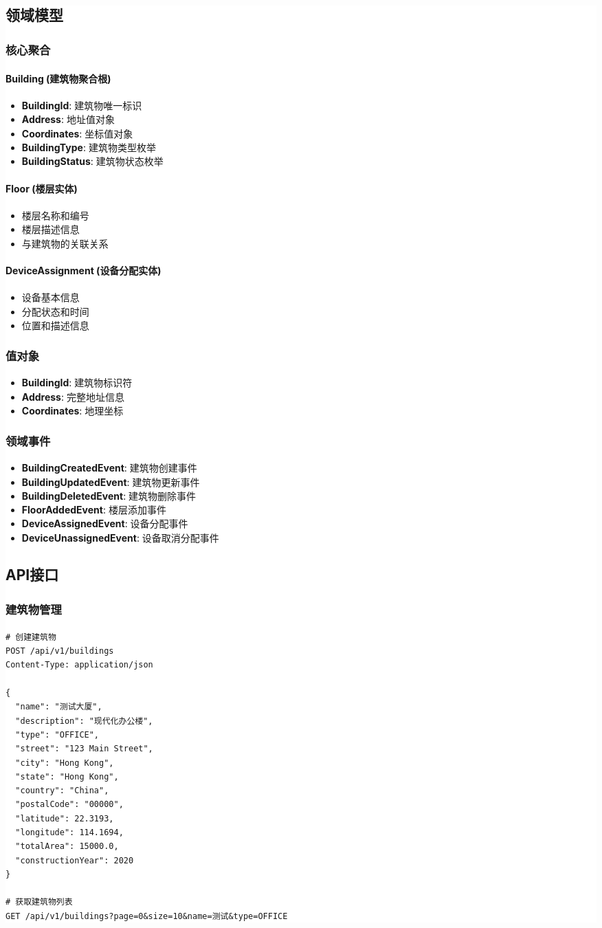 
## 领域模型

### 核心聚合

#### Building (建筑物聚合根)
- **BuildingId**: 建筑物唯一标识
- **Address**: 地址值对象
- **Coordinates**: 坐标值对象
- **BuildingType**: 建筑物类型枚举
- **BuildingStatus**: 建筑物状态枚举

#### Floor (楼层实体)
- 楼层名称和编号
- 楼层描述信息
- 与建筑物的关联关系

#### DeviceAssignment (设备分配实体)
- 设备基本信息
- 分配状态和时间
- 位置和描述信息

### 值对象
- **BuildingId**: 建筑物标识符
- **Address**: 完整地址信息
- **Coordinates**: 地理坐标

### 领域事件
- **BuildingCreatedEvent**: 建筑物创建事件
- **BuildingUpdatedEvent**: 建筑物更新事件
- **BuildingDeletedEvent**: 建筑物删除事件
- **FloorAddedEvent**: 楼层添加事件
- **DeviceAssignedEvent**: 设备分配事件
- **DeviceUnassignedEvent**: 设备取消分配事件

## API接口

### 建筑物管理

```http
# 创建建筑物
POST /api/v1/buildings
Content-Type: application/json

{
  "name": "测试大厦",
  "description": "现代化办公楼",
  "type": "OFFICE",
  "street": "123 Main Street",
  "city": "Hong Kong",
  "state": "Hong Kong",
  "country": "China",
  "postalCode": "00000",
  "latitude": 22.3193,
  "longitude": 114.1694,
  "totalArea": 15000.0,
  "constructionYear": 2020
}

# 获取建筑物列表
GET /api/v1/buildings?page=0&size=10&name=测试&type=OFFICE

```